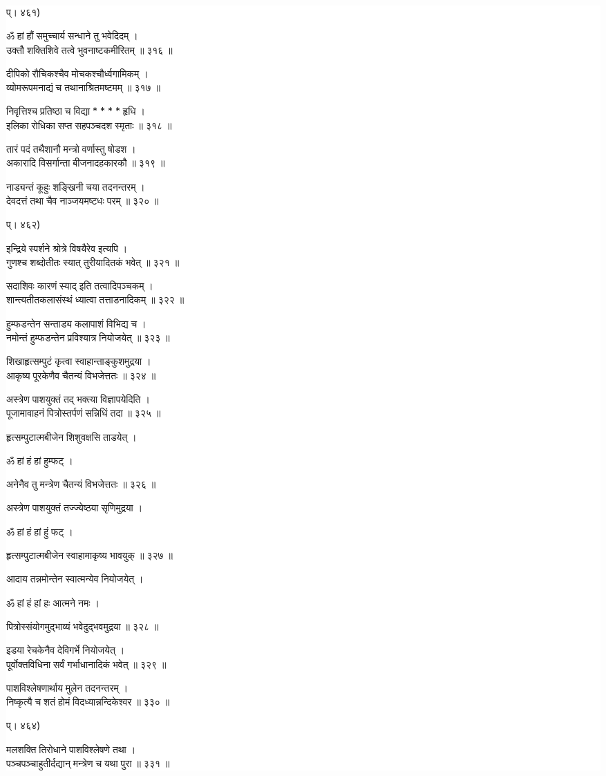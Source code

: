 प्। ४६१)  
  
ॐ हां हौं समुच्चार्य सन्धाने तु भवेदिदम् ।  
उक्तौ शक्तिशिवे तत्वे भुवनाष्टकमीरितम् ॥ ३१६ ॥  
  
दीपिको रौचिकश्चैव मोचकश्चौर्ध्वगामिकम् ।  
व्योमरूपमनाद्यं च तथानाश्रितमष्टमम् ॥ ३१७ ॥  
  
निवृत्तिश्च प्रतिष्ठा च विद्या * * * * हृधि ।  
इलिका रोधिका सप्त सहपञ्चदश स्मृताः ॥ ३१८ ॥  
  
तारं पदं तथैशानौ मन्त्रो वर्णास्तु षोडश ।  
अकारादि विसर्गान्ता बीजनादहकारकौ ॥ ३१९ ॥  
  
नाड्यन्तं कूहुः शङ्खिनी चया तदनन्तरम् ।  
देवदत्तं तथा चैव नाञ्जयमष्टधः परम् ॥ ३२० ॥  
  
प्। ४६२)  
  
इन्द्रिये स्पर्शने श्रोत्रे विषयैरेव इत्यपि ।  
गुणश्च शब्दोतीतः स्यात् तुरीयादितकं भवेत् ॥ ३२१ ॥  
  
सदाशिवः कारणं स्याद् इति तत्वादिपञ्चकम् ।  
शान्त्यतीतकलासंस्थं ध्यात्वा तत्ताडनादिकम् ॥ ३२२ ॥  
  
हुम्फडन्तेन सन्ताड्य कलापाशं विभिद्य च ।  
नमोन्तं हुम्फडन्तेन प्रविश्यात्र नियोजयेत् ॥ ३२३ ॥  
  
शिखाहृत्सम्पुटं कृत्वा स्वाहान्ताङ्कुशमुद्रया ।  
आकृष्य पूरकेणैव चैतन्यं विभजेत्ततः ॥ ३२४ ॥  
  
अस्त्रेण पाशयुक्तं तद् भक्त्या विज्ञापयेदिति ।  
पूजामावाहनं पित्रोस्तर्पणं सन्निधिं तदा ॥ ३२५ ॥  
  
हृत्सम्पुटात्मबीजेन शिशुवक्षसि ताडयेत् ।  
  
ॐ हां हं हां हुम्फट् ।  
  
अनेनैव तु मन्त्रेण चैतन्यं विभजेत्ततः ॥ ३२६ ॥  
  
अस्त्रेण पाशयुक्तं तज्ज्येष्ठया सृणिमुद्रया ।  
  
ॐ हां हं हां हुं फट् ।  
  
हृत्सम्पुटात्मबीजेन स्वाहामाकृष्य भावयुक् ॥ ३२७ ॥  
  
आदाय तन्नमोन्तेन स्वात्मन्येव नियोजयेत् ।  
  
ॐ हां हं हां हः आत्मने नमः ।  
  
पित्रोस्संयोगमुद्भाव्यं भवेदुद्भवमुद्रया ॥ ३२८ ॥  
  
इडया रेचकेनैव देविगर्भे नियोजयेत् ।  
पूर्वोक्तविधिना सर्वं गर्भाधानादिकं भवेत् ॥ ३२९ ॥  
  
पाशविश्लेषणार्थाय मुलेन तदनन्तरम् ।  
निष्कृत्यै च शतं होमं विदध्यान्नन्दिकेश्वर ॥ ३३० ॥  
  
प्। ४६४)  
  
मलशक्ति तिरोधाने पाशविश्लेषणे तथा ।  
पञ्चपञ्चाहुतीर्दद्यान् मन्त्रेण च यथा पुरा ॥ ३३१ ॥  
  